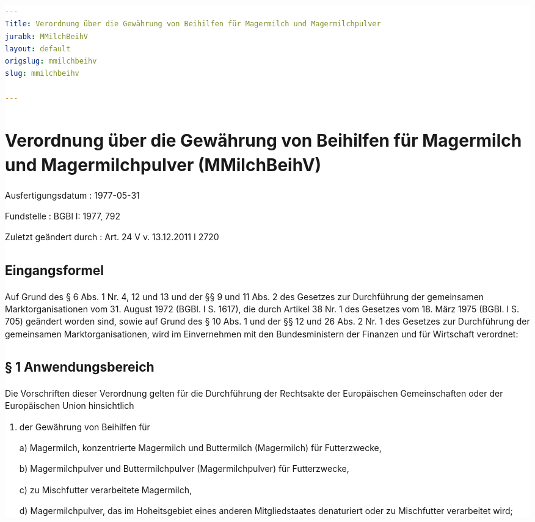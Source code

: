 ```yaml
---
Title: Verordnung über die Gewährung von Beihilfen für Magermilch und Magermilchpulver
jurabk: MMilchBeihV
layout: default
origslug: mmilchbeihv
slug: mmilchbeihv

---
```


# Verordnung über die Gewährung von Beihilfen für Magermilch und Magermilchpulver (MMilchBeihV)

Ausfertigungsdatum
:   1977-05-31

Fundstelle
:   BGBl I: 1977, 792

Zuletzt geändert durch
:   Art. 24 V v. 13.12.2011 I 2720

## Eingangsformel

Auf Grund des § 6 Abs. 1 Nr. 4, 12 und 13 und der §§ 9 und 11 Abs. 2
des Gesetzes zur Durchführung der gemeinsamen Marktorganisationen vom
31\. August 1972 (BGBl. I S. 1617), die durch Artikel 38 Nr. 1 des
Gesetzes vom 18. März 1975 (BGBl. I S. 705) geändert worden sind,
sowie auf Grund des § 10 Abs. 1 und der §§ 12 und 26 Abs. 2 Nr. 1 des
Gesetzes zur Durchführung der gemeinsamen Marktorganisationen, wird im
Einvernehmen mit den Bundesministern der Finanzen und für Wirtschaft
verordnet:

## § 1 Anwendungsbereich

Die Vorschriften dieser Verordnung gelten für die Durchführung der
Rechtsakte der Europäischen Gemeinschaften oder der Europäischen Union
hinsichtlich

1.  der Gewährung von Beihilfen für

    a)  Magermilch, konzentrierte Magermilch und Buttermilch (Magermilch) für
        Futterzwecke,


    b)  Magermilchpulver und Buttermilchpulver (Magermilchpulver) für
        Futterzwecke,


    c)  zu Mischfutter verarbeitete Magermilch,


    d)  Magermilchpulver, das im Hoheitsgebiet eines anderen Mitgliedstaates
        denaturiert oder zu Mischfutter verarbeitet wird;
